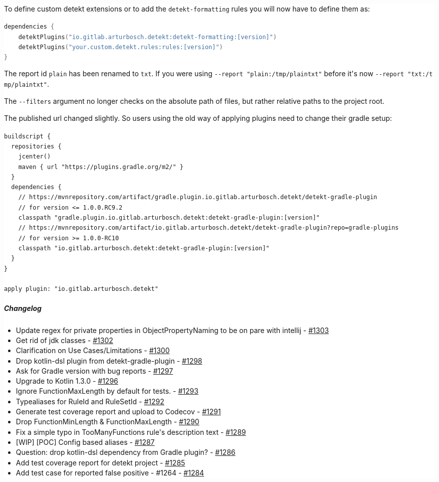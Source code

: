 To define custom detekt extensions or to add the `detekt-formatting` rules you will now have to
define them as:

```kotlin
dependencies {
    detektPlugins("io.gitlab.arturbosch.detekt:detekt-formatting:[version]")
    detektPlugins("your.custom.detekt.rules:rules:[version]")
}
```

The report id `plain` has been renamed to `txt`. If you were using `--report "plain:/tmp/plaintxt"` before it's now `--report "txt:/tmp/plaintxt"`.

The `--filters` argument no longer checks on the absolute path of files, but rather relative paths to the project root.


The published url changed slightly. So users using the old way of applying plugins need to change their gradle setup:
```
buildscript {
  repositories {
    jcenter()
    maven { url "https://plugins.gradle.org/m2/" }
  }
  dependencies {
    // https://mvnrepository.com/artifact/gradle.plugin.io.gitlab.arturbosch.detekt/detekt-gradle-plugin 
    // for version <= 1.0.0.RC9.2
    classpath "gradle.plugin.io.gitlab.arturbosch.detekt:detekt-gradle-plugin:[version]"
    // https://mvnrepository.com/artifact/io.gitlab.arturbosch.detekt/detekt-gradle-plugin?repo=gradle-plugins
    // for version >= 1.0.0-RC10
    classpath "io.gitlab.arturbosch.detekt:detekt-gradle-plugin:[version]"
  }
}

apply plugin: "io.gitlab.arturbosch.detekt"
```


##### Changelog

- Update regex for private properties in ObjectPropertyNaming to be on pare with intellij - [#1303](https://github.com/arturbosch/detekt/pull/1303)
- Get rid of jdk classes - [#1302](https://github.com/arturbosch/detekt/pull/1302)
- Clarification on Use Cases/Limitations - [#1300](https://github.com/arturbosch/detekt/issues/1300)
- Drop kotlin-dsl plugin from detekt-gradle-plugin - [#1298](https://github.com/arturbosch/detekt/pull/1298)
- Ask for Gradle version with bug reports - [#1297](https://github.com/arturbosch/detekt/pull/1297)
- Upgrade to Kotlin 1.3.0 - [#1296](https://github.com/arturbosch/detekt/pull/1296)
- Ignore FunctionMaxLength by default for tests. - [#1293](https://github.com/arturbosch/detekt/pull/1293)
- Typealiases for RuleId and RuleSetId - [#1292](https://github.com/arturbosch/detekt/pull/1292)
- Generate test coverage report and upload to Codecov - [#1291](https://github.com/arturbosch/detekt/pull/1291)
- Drop FunctionMinLength & FunctionMaxLength - [#1290](https://github.com/arturbosch/detekt/issues/1290)
- Fix a simple typo in TooManyFunctions rule's description text - [#1289](https://github.com/arturbosch/detekt/pull/1289)
- [WIP] [POC] Config based aliases - [#1287](https://github.com/arturbosch/detekt/pull/1287)
- Question: drop kotlin-dsl dependency from Gradle plugin? - [#1286](https://github.com/arturbosch/detekt/issues/1286)
- Add test coverage report for detekt project - [#1285](https://github.com/arturbosch/detekt/issues/1285)
- Add test case for reported false positive - #1264 - [#1284](https://github.com/arturbosch/detekt/pull/1284)